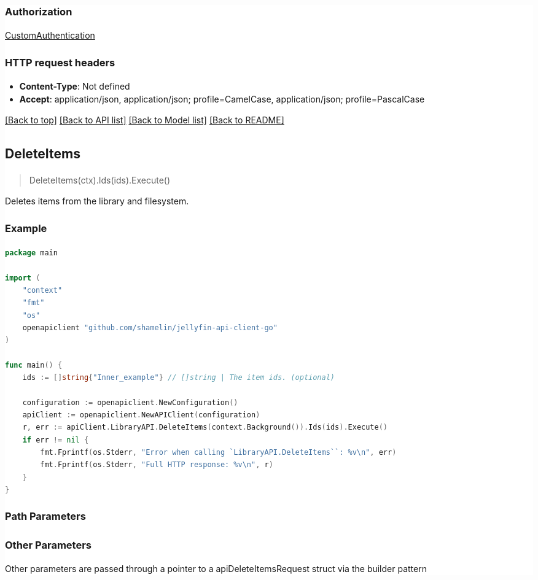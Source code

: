 ### Authorization

[CustomAuthentication](../README.md#CustomAuthentication)

### HTTP request headers

- **Content-Type**: Not defined
- **Accept**: application/json, application/json; profile=CamelCase, application/json; profile=PascalCase

[[Back to top]](#) [[Back to API list]](../README.md#documentation-for-api-endpoints)
[[Back to Model list]](../README.md#documentation-for-models)
[[Back to README]](../README.md)


## DeleteItems

> DeleteItems(ctx).Ids(ids).Execute()

Deletes items from the library and filesystem.

### Example

```go
package main

import (
	"context"
	"fmt"
	"os"
	openapiclient "github.com/shamelin/jellyfin-api-client-go"
)

func main() {
	ids := []string{"Inner_example"} // []string | The item ids. (optional)

	configuration := openapiclient.NewConfiguration()
	apiClient := openapiclient.NewAPIClient(configuration)
	r, err := apiClient.LibraryAPI.DeleteItems(context.Background()).Ids(ids).Execute()
	if err != nil {
		fmt.Fprintf(os.Stderr, "Error when calling `LibraryAPI.DeleteItems``: %v\n", err)
		fmt.Fprintf(os.Stderr, "Full HTTP response: %v\n", r)
	}
}
```

### Path Parameters



### Other Parameters

Other parameters are passed through a pointer to a apiDeleteItemsRequest struct via the builder pattern
